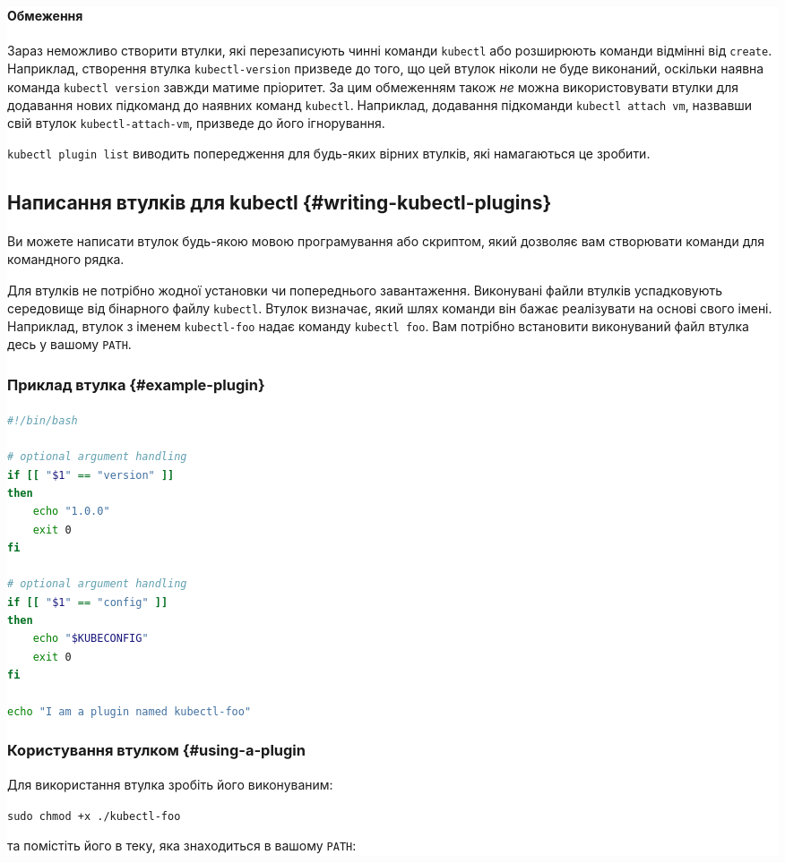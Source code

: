 #### Обмеження

Зараз неможливо створити втулки, які перезаписують чинні команди `kubectl` або розширюють команди відмінні від `create`. Наприклад, створення втулка `kubectl-version` призведе до того, що цей втулок ніколи не буде виконаний, оскільки наявна команда `kubectl version` завжди матиме пріоритет. За цим обмеженням також *не* можна використовувати втулки для додавання нових підкоманд до наявних команд `kubectl`. Наприклад, додавання підкоманди `kubectl attach vm`, назвавши свій втулок `kubectl-attach-vm`, призведе до його ігнорування.

`kubectl plugin list` виводить попередження для будь-яких вірних втулків, які намагаються це зробити.

## Написання втулків для kubectl {#writing-kubectl-plugins}

Ви можете написати втулок будь-якою мовою програмування або скриптом, який дозволяє вам створювати команди для командного рядка.

Для втулків не потрібно жодної установки чи попереднього завантаження. Виконувані файли втулків успадковують середовище від бінарного файлу `kubectl`. Втулок визначає, який шлях команди він бажає реалізувати на основі свого імені. Наприклад, втулок з іменем `kubectl-foo` надає команду `kubectl foo`. Вам потрібно встановити виконуваний файл втулка десь у вашому `PATH`.

### Приклад втулка {#example-plugin}

```bash
#!/bin/bash

# optional argument handling
if [[ "$1" == "version" ]]
then
    echo "1.0.0"
    exit 0
fi

# optional argument handling
if [[ "$1" == "config" ]]
then
    echo "$KUBECONFIG"
    exit 0
fi

echo "I am a plugin named kubectl-foo"
```

### Користування втулком {#using-a-plugin

Для використання втулка зробіть його виконуваним:

```shell
sudo chmod +x ./kubectl-foo
```

та помістіть його в теку, яка знаходиться в вашому `PATH`:

